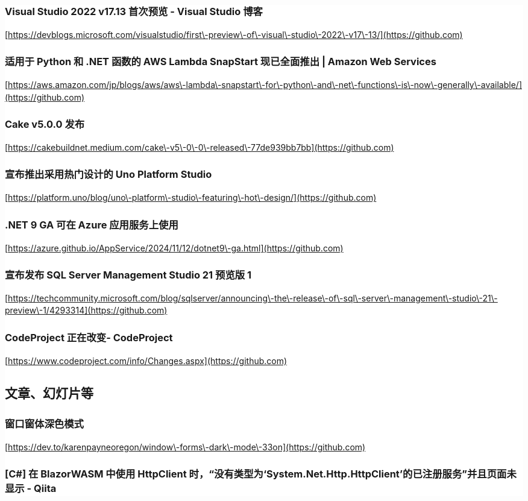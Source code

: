 
### Visual Studio 2022 v17\.13 首次预览 \- Visual Studio 博客


[https://devblogs.microsoft.com/visualstudio/first\-preview\-of\-visual\-studio\-2022\-v17\-13/](https://github.com)


### 适用于 Python 和 .NET 函数的 AWS Lambda SnapStart 现已全面推出 \| Amazon Web Services


[https://aws.amazon.com/jp/blogs/aws/aws\-lambda\-snapstart\-for\-python\-and\-net\-functions\-is\-now\-generally\-available/](https://github.com)


### Cake v5\.0\.0 发布


[https://cakebuildnet.medium.com/cake\-v5\-0\-0\-released\-77de939bb7bb](https://github.com)


### 宣布推出采用热门设计的 Uno Platform Studio


[https://platform.uno/blog/uno\-platform\-studio\-featuring\-hot\-design/](https://github.com)


### .NET 9 GA 可在 Azure 应用服务上使用


[https://azure.github.io/AppService/2024/11/12/dotnet9\-ga.html](https://github.com)


### 宣布发布 SQL Server Management Studio 21 预览版 1


[https://techcommunity.microsoft.com/blog/sqlserver/announcing\-the\-release\-of\-sql\-server\-management\-studio\-21\-preview\-1/4293314](https://github.com)


### CodeProject 正在改变\- CodeProject


[https://www.codeproject.com/info/Changes.aspx](https://github.com)


## 文章、幻灯片等


### 窗口窗体深色模式


[https://dev.to/karenpayneoregon/window\-forms\-dark\-mode\-33on](https://github.com)


### \[C\#] 在 BlazorWASM 中使用 HttpClient 时，“没有类型为‘System.Net.Http.HttpClient’的已注册服务”并且页面未显示 \- Qiita

